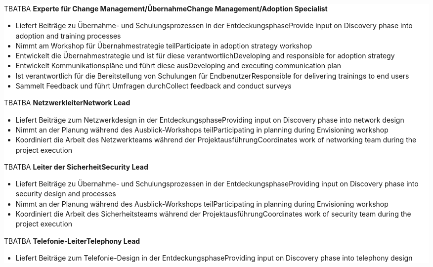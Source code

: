 <td align="left"><span data-ttu-id="ebfef-180">TBA</span><span class="sxs-lookup"><span data-stu-id="ebfef-180">TBA</span></span></td>
</tr>
<tr class="even">
<td align="left"><span data-ttu-id="ebfef-181"><strong>Experte für Change Management/Übernahme</strong></span><span class="sxs-lookup"><span data-stu-id="ebfef-181"><strong>Change Management/Adoption Specialist</strong></span></span></td>
<td align="left"><ul><li><span data-ttu-id="ebfef-182">Liefert Beiträge zu Übernahme- und Schulungsprozessen in der Entdeckungsphase</span><span class="sxs-lookup"><span data-stu-id="ebfef-182">Provide input on Discovery phase into adoption and training processes</span></span></li>
<li><span data-ttu-id="ebfef-183">Nimmt am Workshop für Übernahmestrategie teil</span><span class="sxs-lookup"><span data-stu-id="ebfef-183">Participate in adoption strategy workshop</span></span></li>
<li><span data-ttu-id="ebfef-184">Entwickelt die Übernahmestrategie und ist für diese verantwortlich</span><span class="sxs-lookup"><span data-stu-id="ebfef-184">Developing and responsible for adoption strategy</span></span></li>
<li><span data-ttu-id="ebfef-185">Entwickelt Kommunikationspläne und führt diese aus</span><span class="sxs-lookup"><span data-stu-id="ebfef-185">Developing and executing communication plan</span></span></li>
<li><span data-ttu-id="ebfef-186">Ist verantwortlich für die Bereitstellung von Schulungen für Endbenutzer</span><span class="sxs-lookup"><span data-stu-id="ebfef-186">Responsible for delivering trainings to end users</span></span></li>
<li><span data-ttu-id="ebfef-187">Sammelt Feedback und führt Umfragen durch</span><span class="sxs-lookup"><span data-stu-id="ebfef-187">Collect feedback and conduct surveys</span></span></li></ul></td>
<td align="left"><span data-ttu-id="ebfef-188">TBA</span><span class="sxs-lookup"><span data-stu-id="ebfef-188">TBA</span></span></td>
</tr>
<tr class="odd">
<td align="left"><span data-ttu-id="ebfef-189"><strong>Netzwerkleiter</strong></span><span class="sxs-lookup"><span data-stu-id="ebfef-189"><strong>Network Lead</strong></span></span></td>
<td align="left"><ul><li><span data-ttu-id="ebfef-190">Liefert Beiträge zum Netzwerkdesign in der Entdeckungsphase</span><span class="sxs-lookup"><span data-stu-id="ebfef-190">Providing input on Discovery phase into network design</span></span></li>
<li><span data-ttu-id="ebfef-191">Nimmt an der Planung während des Ausblick-Workshops teil</span><span class="sxs-lookup"><span data-stu-id="ebfef-191">Participating in planning during Envisioning workshop</span></span></li>
<li><span data-ttu-id="ebfef-192">Koordiniert die Arbeit des Netzwerkteams während der Projektausführung</span><span class="sxs-lookup"><span data-stu-id="ebfef-192">Coordinates work of networking team during the project execution</span></span></li></ul></td>
<td align="left"><span data-ttu-id="ebfef-193">TBA</span><span class="sxs-lookup"><span data-stu-id="ebfef-193">TBA</span></span></td>
</tr>
<tr class="even">
<td align="left"><span data-ttu-id="ebfef-194"><strong>Leiter der Sicherheit</strong></span><span class="sxs-lookup"><span data-stu-id="ebfef-194"><strong>Security Lead</strong></span></span></td>
<td align="left"><ul><li><span data-ttu-id="ebfef-195">Liefert Beiträge zu Übernahme- und Schulungsprozessen in der Entdeckungsphase</span><span class="sxs-lookup"><span data-stu-id="ebfef-195">Providing input on Discovery phase into security design and processes</span></span></li>
<li><span data-ttu-id="ebfef-196">Nimmt an der Planung während des Ausblick-Workshops teil</span><span class="sxs-lookup"><span data-stu-id="ebfef-196">Participating in planning during Envisioning workshop</span></span></li>
<li><span data-ttu-id="ebfef-197">Koordiniert die Arbeit des Sicherheitsteams während der Projektausführung</span><span class="sxs-lookup"><span data-stu-id="ebfef-197">Coordinates work of security team during the project execution</span></span></li></ul></td>
<td align="left"><span data-ttu-id="ebfef-198">TBA</span><span class="sxs-lookup"><span data-stu-id="ebfef-198">TBA</span></span></td>
</tr>
<tr class="odd">
<td align="left"><span data-ttu-id="ebfef-199"><strong>Telefonie-Leiter</strong></span><span class="sxs-lookup"><span data-stu-id="ebfef-199"><strong>Telephony Lead</strong></span></span></td>
<td align="left"><ul><li><span data-ttu-id="ebfef-200">Liefert Beiträge zum Telefonie-Design in der Entdeckungsphase</span><span class="sxs-lookup"><span data-stu-id="ebfef-200">Providing input on Discovery phase into telephony design</span></span></li>